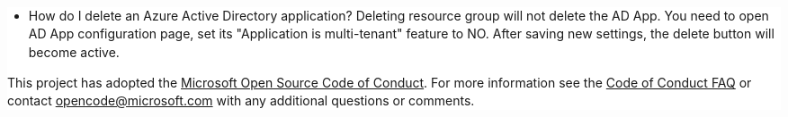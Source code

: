 - How do I delete an Azure Active Directory application?
  Deleting resource group will not delete the AD App. You need to open AD App configuration page, set its "Application is multi-tenant" feature to NO. After saving new settings, the delete button will become active.



This project has adopted the [Microsoft Open Source Code of Conduct](https://opensource.microsoft.com/codeofconduct/). For more information see the [Code of Conduct FAQ](https://opensource.microsoft.com/codeofconduct/faq/) or contact [opencode@microsoft.com](mailto:opencode@microsoft.com) with any additional questions or comments.
